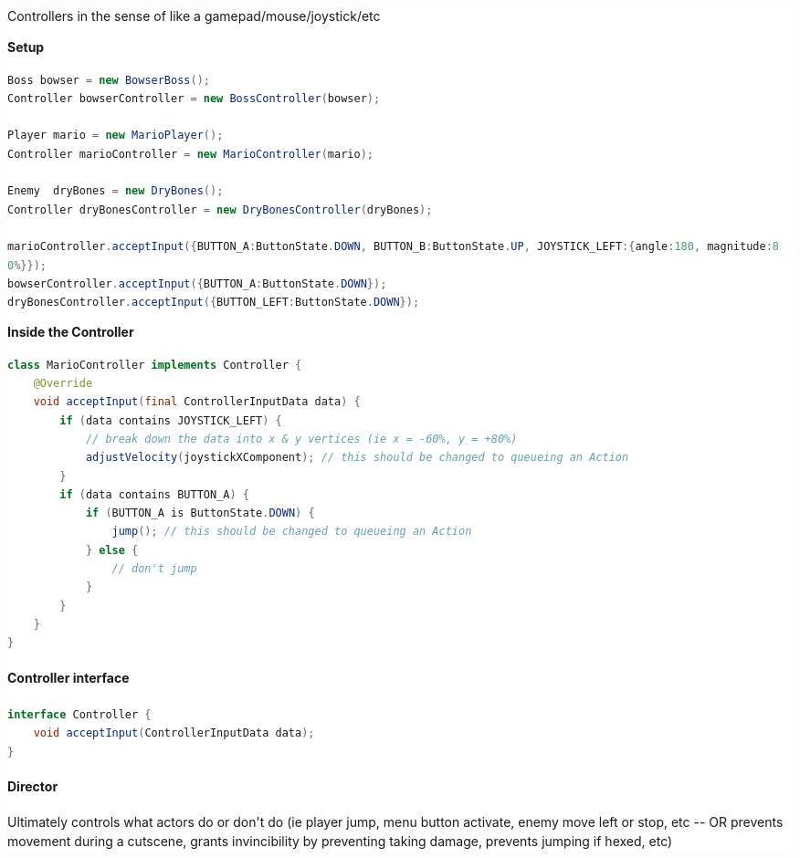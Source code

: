 Controllers in the sense of like a gamepad/mouse/joystick/etc

**Setup**

```java
Boss bowser = new BowserBoss();
Controller bowserController = new BossController(bowser);

Player mario = new MarioPlayer();
Controller marioController = new MarioController(mario);

Enemy  dryBones = new DryBones();
Controller dryBonesController = new DryBonesController(dryBones);

marioController.acceptInput({BUTTON_A:ButtonState.DOWN, BUTTON_B:ButtonState.UP, JOYSTICK_LEFT:{angle:180, magnitude:80%}});
bowserController.acceptInput({BUTTON_A:ButtonState.DOWN});
dryBonesController.acceptInput({BUTTON_LEFT:ButtonState.DOWN});
```

**Inside the Controller**

```java
class MarioController implements Controller {
    @Override
    void acceptInput(final ControllerInputData data) {
        if (data contains JOYSTICK_LEFT) {
            // break down the data into x & y vertices (ie x = -60%, y = +80%)
            adjustVelocity(joystickXComponent); // this should be changed to queueing an Action
        }
        if (data contains BUTTON_A) {
            if (BUTTON_A is ButtonState.DOWN) {
                jump(); // this should be changed to queueing an Action
            } else {
                // don't jump
            }
        }
    }
}
```

#### Controller interface

```java
interface Controller {
    void acceptInput(ControllerInputData data);
}
```

#### Director

Ultimately controls what actors do or don't do (ie player jump, menu button activate, enemy move left or stop, etc
-- OR prevents movement during a cutscene, grants invincibility by preventing taking damage, prevents jumping if hexed, etc)
